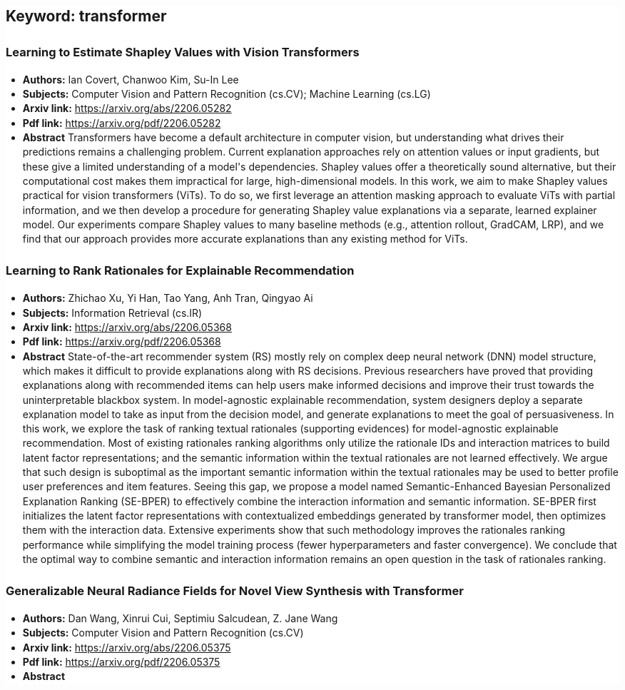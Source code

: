 ## Keyword: transformer
### Learning to Estimate Shapley Values with Vision Transformers
 - **Authors:** Ian Covert, Chanwoo Kim, Su-In Lee
 - **Subjects:** Computer Vision and Pattern Recognition (cs.CV); Machine Learning (cs.LG)
 - **Arxiv link:** https://arxiv.org/abs/2206.05282
 - **Pdf link:** https://arxiv.org/pdf/2206.05282
 - **Abstract**
 Transformers have become a default architecture in computer vision, but understanding what drives their predictions remains a challenging problem. Current explanation approaches rely on attention values or input gradients, but these give a limited understanding of a model's dependencies. Shapley values offer a theoretically sound alternative, but their computational cost makes them impractical for large, high-dimensional models. In this work, we aim to make Shapley values practical for vision transformers (ViTs). To do so, we first leverage an attention masking approach to evaluate ViTs with partial information, and we then develop a procedure for generating Shapley value explanations via a separate, learned explainer model. Our experiments compare Shapley values to many baseline methods (e.g., attention rollout, GradCAM, LRP), and we find that our approach provides more accurate explanations than any existing method for ViTs.
### Learning to Rank Rationales for Explainable Recommendation
 - **Authors:** Zhichao Xu, Yi Han, Tao Yang, Anh Tran, Qingyao Ai
 - **Subjects:** Information Retrieval (cs.IR)
 - **Arxiv link:** https://arxiv.org/abs/2206.05368
 - **Pdf link:** https://arxiv.org/pdf/2206.05368
 - **Abstract**
 State-of-the-art recommender system (RS) mostly rely on complex deep neural network (DNN) model structure, which makes it difficult to provide explanations along with RS decisions. Previous researchers have proved that providing explanations along with recommended items can help users make informed decisions and improve their trust towards the uninterpretable blackbox system. In model-agnostic explainable recommendation, system designers deploy a separate explanation model to take as input from the decision model, and generate explanations to meet the goal of persuasiveness. In this work, we explore the task of ranking textual rationales (supporting evidences) for model-agnostic explainable recommendation. Most of existing rationales ranking algorithms only utilize the rationale IDs and interaction matrices to build latent factor representations; and the semantic information within the textual rationales are not learned effectively. We argue that such design is suboptimal as the important semantic information within the textual rationales may be used to better profile user preferences and item features. Seeing this gap, we propose a model named Semantic-Enhanced Bayesian Personalized Explanation Ranking (SE-BPER) to effectively combine the interaction information and semantic information. SE-BPER first initializes the latent factor representations with contextualized embeddings generated by transformer model, then optimizes them with the interaction data. Extensive experiments show that such methodology improves the rationales ranking performance while simplifying the model training process (fewer hyperparameters and faster convergence). We conclude that the optimal way to combine semantic and interaction information remains an open question in the task of rationales ranking.
### Generalizable Neural Radiance Fields for Novel View Synthesis with  Transformer
 - **Authors:** Dan Wang, Xinrui Cui, Septimiu Salcudean, Z. Jane Wang
 - **Subjects:** Computer Vision and Pattern Recognition (cs.CV)
 - **Arxiv link:** https://arxiv.org/abs/2206.05375
 - **Pdf link:** https://arxiv.org/pdf/2206.05375
 - **Abstract**